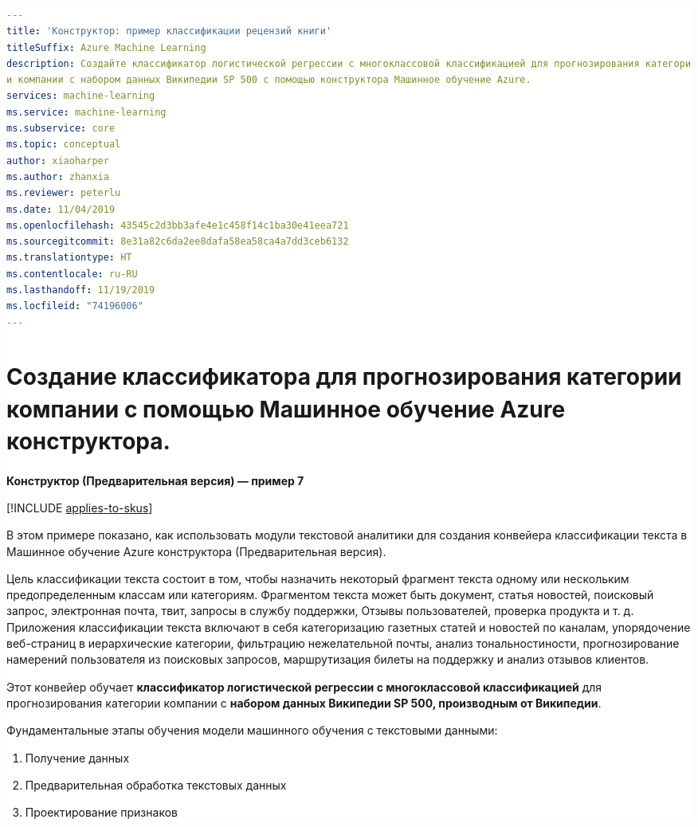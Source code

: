 ```yaml
---
title: 'Конструктор: пример классификации рецензий книги'
titleSuffix: Azure Machine Learning
description: Создайте классификатор логистической регрессии с многоклассовой классификацией для прогнозирования категории компании с набором данных Википедии SP 500 с помощью конструктора Машинное обучение Azure.
services: machine-learning
ms.service: machine-learning
ms.subservice: core
ms.topic: conceptual
author: xiaoharper
ms.author: zhanxia
ms.reviewer: peterlu
ms.date: 11/04/2019
ms.openlocfilehash: 43545c2d3bb3afe4e1c458f14c1ba30e41eea721
ms.sourcegitcommit: 8e31a82c6da2ee8dafa58ea58ca4a7dd3ceb6132
ms.translationtype: HT
ms.contentlocale: ru-RU
ms.lasthandoff: 11/19/2019
ms.locfileid: "74196006"
---
```

# <a name="build-a-classifier-to-predict-company-category-using-azure-machine-learning-designer"></a>Создание классификатора для прогнозирования категории компании с помощью Машинное обучение Azure конструктора.

**Конструктор (Предварительная версия) — пример 7**

[!INCLUDE [applies-to-skus](../../../includes/aml-applies-to-enterprise-sku.md)]

В этом примере показано, как использовать модули текстовой аналитики для создания конвейера классификации текста в Машинное обучение Azure конструктора (Предварительная версия).

Цель классификации текста состоит в том, чтобы назначить некоторый фрагмент текста одному или нескольким предопределенным классам или категориям. Фрагментом текста может быть документ, статья новостей, поисковый запрос, электронная почта, твит, запросы в службу поддержки, Отзывы пользователей, проверка продукта и т. д. Приложения классификации текста включают в себя категоризацию газетных статей и новостей по каналам, упорядочение веб-страниц в иерархические категории, фильтрацию нежелательной почты, анализ тональностиности, прогнозирование намерений пользователя из поисковых запросов, маршрутизация билеты на поддержку и анализ отзывов клиентов. 

Этот конвейер обучает **классификатор логистической регрессии с многоклассовой классификацией** для прогнозирования категории компании с **набором данных Википедии SP 500, производным от Википедии**.  

Фундаментальные этапы обучения модели машинного обучения с текстовыми данными:

1. Получение данных

1. Предварительная обработка текстовых данных

1. Проектирование признаков
